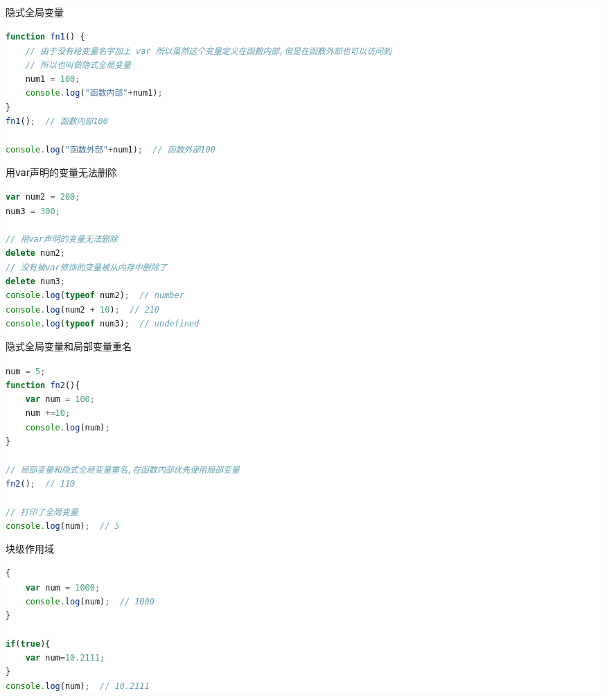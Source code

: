 

隐式全局变量

```javascript
function fn1() {
    // 由于没有给变量名字加上 var 所以虽然这个变量定义在函数内部,但是在函数外部也可以访问到
    // 所以也叫做隐式全局变量
    num1 = 100;
    console.log("函数内部"+num1);
}
fn1();  // 函数内部100

console.log("函数外部"+num1);  // 函数外部100

```

用var声明的变量无法删除

```javascript
var num2 = 200;
num3 = 300;

// 用var声明的变量无法删除
delete num2;
// 没有被var修饰的变量被从内存中删除了
delete num3;
console.log(typeof num2);  // number
console.log(num2 + 10);  // 210
console.log(typeof num3);  // undefined
```

隐式全局变量和局部变量重名

```javascript
num = 5;
function fn2(){
    var num = 100;
    num +=10;
    console.log(num);
}

// 局部变量和隐式全局变量重名,在函数内部优先使用局部变量
fn2();  // 110

// 打印了全局变量
console.log(num);  // 5

```

块级作用域

```javascript
{
    var num = 1000;
    console.log(num);  // 1000
}

if(true){
    var num=10.2111;
}
console.log(num);  // 10.2111
```
